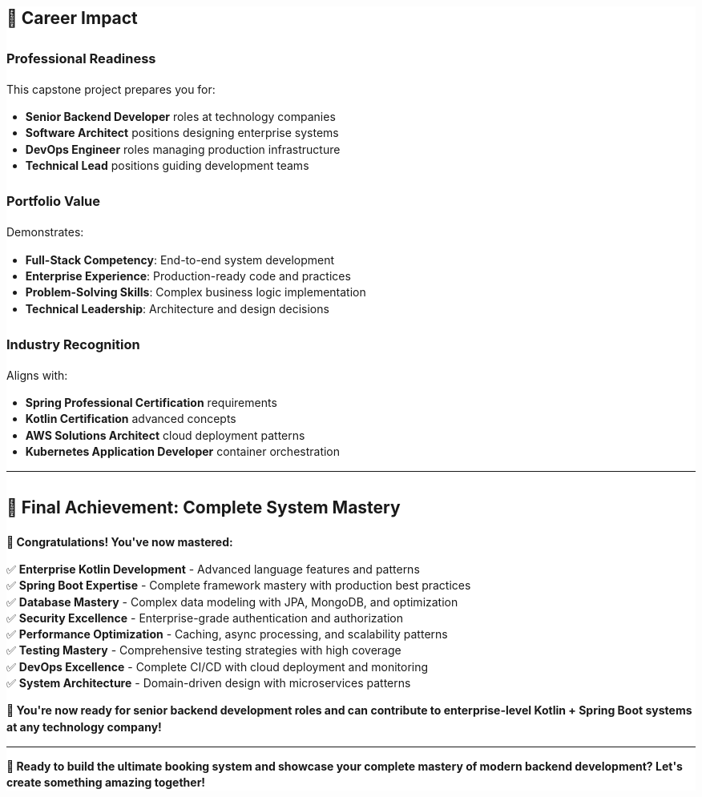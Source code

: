 ## 🌟 Career Impact

### **Professional Readiness**
This capstone project prepares you for:
- **Senior Backend Developer** roles at technology companies
- **Software Architect** positions designing enterprise systems
- **DevOps Engineer** roles managing production infrastructure
- **Technical Lead** positions guiding development teams

### **Portfolio Value**
Demonstrates:
- **Full-Stack Competency**: End-to-end system development
- **Enterprise Experience**: Production-ready code and practices
- **Problem-Solving Skills**: Complex business logic implementation
- **Technical Leadership**: Architecture and design decisions

### **Industry Recognition**
Aligns with:
- **Spring Professional Certification** requirements
- **Kotlin Certification** advanced concepts
- **AWS Solutions Architect** cloud deployment patterns
- **Kubernetes Application Developer** container orchestration

---

## 🎉 Final Achievement: Complete System Mastery

**🎯 Congratulations! You've now mastered:**

✅ **Enterprise Kotlin Development** - Advanced language features and patterns  
✅ **Spring Boot Expertise** - Complete framework mastery with production best practices  
✅ **Database Mastery** - Complex data modeling with JPA, MongoDB, and optimization  
✅ **Security Excellence** - Enterprise-grade authentication and authorization  
✅ **Performance Optimization** - Caching, async processing, and scalability patterns  
✅ **Testing Mastery** - Comprehensive testing strategies with high coverage  
✅ **DevOps Excellence** - Complete CI/CD with cloud deployment and monitoring  
✅ **System Architecture** - Domain-driven design with microservices patterns  

**🚀 You're now ready for senior backend development roles and can contribute to enterprise-level Kotlin + Spring Boot systems at any technology company!**

---

**🎯 Ready to build the ultimate booking system and showcase your complete mastery of modern backend development? Let's create something amazing together!**